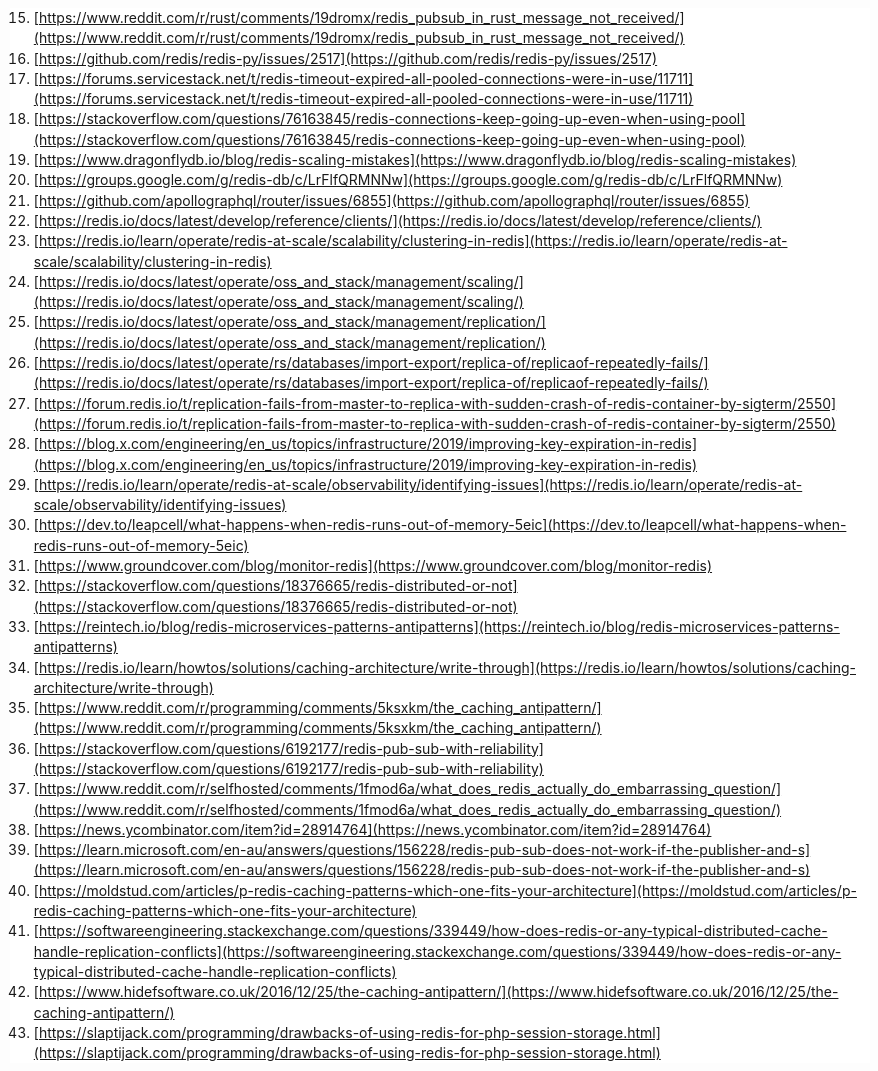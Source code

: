 15. [https://www.reddit.com/r/rust/comments/19dromx/redis_pubsub_in_rust_message_not_received/](https://www.reddit.com/r/rust/comments/19dromx/redis_pubsub_in_rust_message_not_received/)
16. [https://github.com/redis/redis-py/issues/2517](https://github.com/redis/redis-py/issues/2517)
17. [https://forums.servicestack.net/t/redis-timeout-expired-all-pooled-connections-were-in-use/11711](https://forums.servicestack.net/t/redis-timeout-expired-all-pooled-connections-were-in-use/11711)
18. [https://stackoverflow.com/questions/76163845/redis-connections-keep-going-up-even-when-using-pool](https://stackoverflow.com/questions/76163845/redis-connections-keep-going-up-even-when-using-pool)
19. [https://www.dragonflydb.io/blog/redis-scaling-mistakes](https://www.dragonflydb.io/blog/redis-scaling-mistakes)
20. [https://groups.google.com/g/redis-db/c/LrFlfQRMNNw](https://groups.google.com/g/redis-db/c/LrFlfQRMNNw)
21. [https://github.com/apollographql/router/issues/6855](https://github.com/apollographql/router/issues/6855)
22. [https://redis.io/docs/latest/develop/reference/clients/](https://redis.io/docs/latest/develop/reference/clients/)
23. [https://redis.io/learn/operate/redis-at-scale/scalability/clustering-in-redis](https://redis.io/learn/operate/redis-at-scale/scalability/clustering-in-redis)
24. [https://redis.io/docs/latest/operate/oss_and_stack/management/scaling/](https://redis.io/docs/latest/operate/oss_and_stack/management/scaling/)
25. [https://redis.io/docs/latest/operate/oss_and_stack/management/replication/](https://redis.io/docs/latest/operate/oss_and_stack/management/replication/)
26. [https://redis.io/docs/latest/operate/rs/databases/import-export/replica-of/replicaof-repeatedly-fails/](https://redis.io/docs/latest/operate/rs/databases/import-export/replica-of/replicaof-repeatedly-fails/)
27. [https://forum.redis.io/t/replication-fails-from-master-to-replica-with-sudden-crash-of-redis-container-by-sigterm/2550](https://forum.redis.io/t/replication-fails-from-master-to-replica-with-sudden-crash-of-redis-container-by-sigterm/2550)
28. [https://blog.x.com/engineering/en_us/topics/infrastructure/2019/improving-key-expiration-in-redis](https://blog.x.com/engineering/en_us/topics/infrastructure/2019/improving-key-expiration-in-redis)
29. [https://redis.io/learn/operate/redis-at-scale/observability/identifying-issues](https://redis.io/learn/operate/redis-at-scale/observability/identifying-issues)
30. [https://dev.to/leapcell/what-happens-when-redis-runs-out-of-memory-5eic](https://dev.to/leapcell/what-happens-when-redis-runs-out-of-memory-5eic)
31. [https://www.groundcover.com/blog/monitor-redis](https://www.groundcover.com/blog/monitor-redis)
32. [https://stackoverflow.com/questions/18376665/redis-distributed-or-not](https://stackoverflow.com/questions/18376665/redis-distributed-or-not)
33. [https://reintech.io/blog/redis-microservices-patterns-antipatterns](https://reintech.io/blog/redis-microservices-patterns-antipatterns)
34. [https://redis.io/learn/howtos/solutions/caching-architecture/write-through](https://redis.io/learn/howtos/solutions/caching-architecture/write-through)
35. [https://www.reddit.com/r/programming/comments/5ksxkm/the_caching_antipattern/](https://www.reddit.com/r/programming/comments/5ksxkm/the_caching_antipattern/)
36. [https://stackoverflow.com/questions/6192177/redis-pub-sub-with-reliability](https://stackoverflow.com/questions/6192177/redis-pub-sub-with-reliability)
37. [https://www.reddit.com/r/selfhosted/comments/1fmod6a/what_does_redis_actually_do_embarrassing_question/](https://www.reddit.com/r/selfhosted/comments/1fmod6a/what_does_redis_actually_do_embarrassing_question/)
38. [https://news.ycombinator.com/item?id=28914764](https://news.ycombinator.com/item?id=28914764)
39. [https://learn.microsoft.com/en-au/answers/questions/156228/redis-pub-sub-does-not-work-if-the-publisher-and-s](https://learn.microsoft.com/en-au/answers/questions/156228/redis-pub-sub-does-not-work-if-the-publisher-and-s)
40. [https://moldstud.com/articles/p-redis-caching-patterns-which-one-fits-your-architecture](https://moldstud.com/articles/p-redis-caching-patterns-which-one-fits-your-architecture)
41. [https://softwareengineering.stackexchange.com/questions/339449/how-does-redis-or-any-typical-distributed-cache-handle-replication-conflicts](https://softwareengineering.stackexchange.com/questions/339449/how-does-redis-or-any-typical-distributed-cache-handle-replication-conflicts)
42. [https://www.hidefsoftware.co.uk/2016/12/25/the-caching-antipattern/](https://www.hidefsoftware.co.uk/2016/12/25/the-caching-antipattern/)
43. [https://slaptijack.com/programming/drawbacks-of-using-redis-for-php-session-storage.html](https://slaptijack.com/programming/drawbacks-of-using-redis-for-php-session-storage.html)